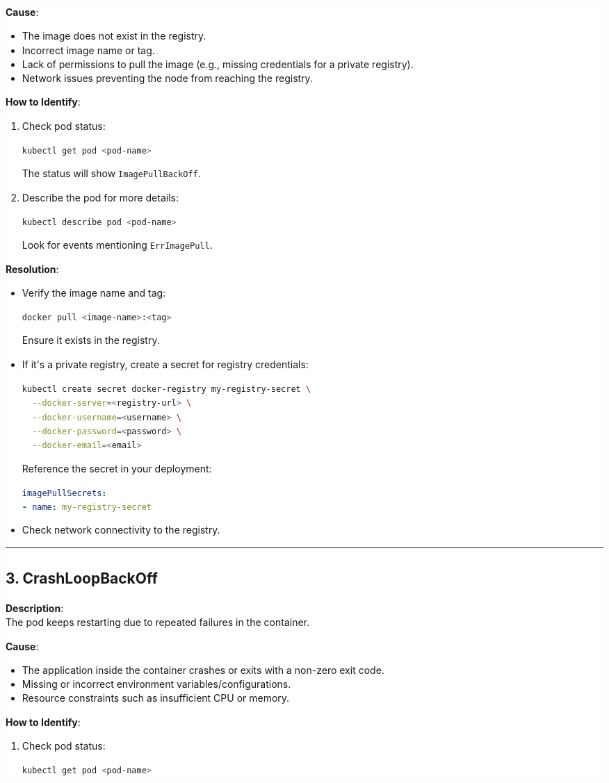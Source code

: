 **Cause**:  
- The image does not exist in the registry.
- Incorrect image name or tag.
- Lack of permissions to pull the image (e.g., missing credentials for a private registry).
- Network issues preventing the node from reaching the registry.

**How to Identify**:  
1. Check pod status:
   ```bash
   kubectl get pod <pod-name>
   ```
   The status will show `ImagePullBackOff`.

2. Describe the pod for more details:
   ```bash
   kubectl describe pod <pod-name>
   ```
   Look for events mentioning `ErrImagePull`.

**Resolution**:  
- Verify the image name and tag:
   ```bash
   docker pull <image-name>:<tag>
   ```
   Ensure it exists in the registry.

- If it's a private registry, create a secret for registry credentials:
   ```bash
   kubectl create secret docker-registry my-registry-secret \
     --docker-server=<registry-url> \
     --docker-username=<username> \
     --docker-password=<password> \
     --docker-email=<email>
   ```

   Reference the secret in your deployment:
   ```yaml
   imagePullSecrets:
   - name: my-registry-secret
   ```

- Check network connectivity to the registry.

---

## **3. CrashLoopBackOff**
**Description**:  
The pod keeps restarting due to repeated failures in the container.

**Cause**:  
- The application inside the container crashes or exits with a non-zero exit code.
- Missing or incorrect environment variables/configurations.
- Resource constraints such as insufficient CPU or memory.

**How to Identify**:  
1. Check pod status:
   ```bash
   kubectl get pod <pod-name>
   ```
